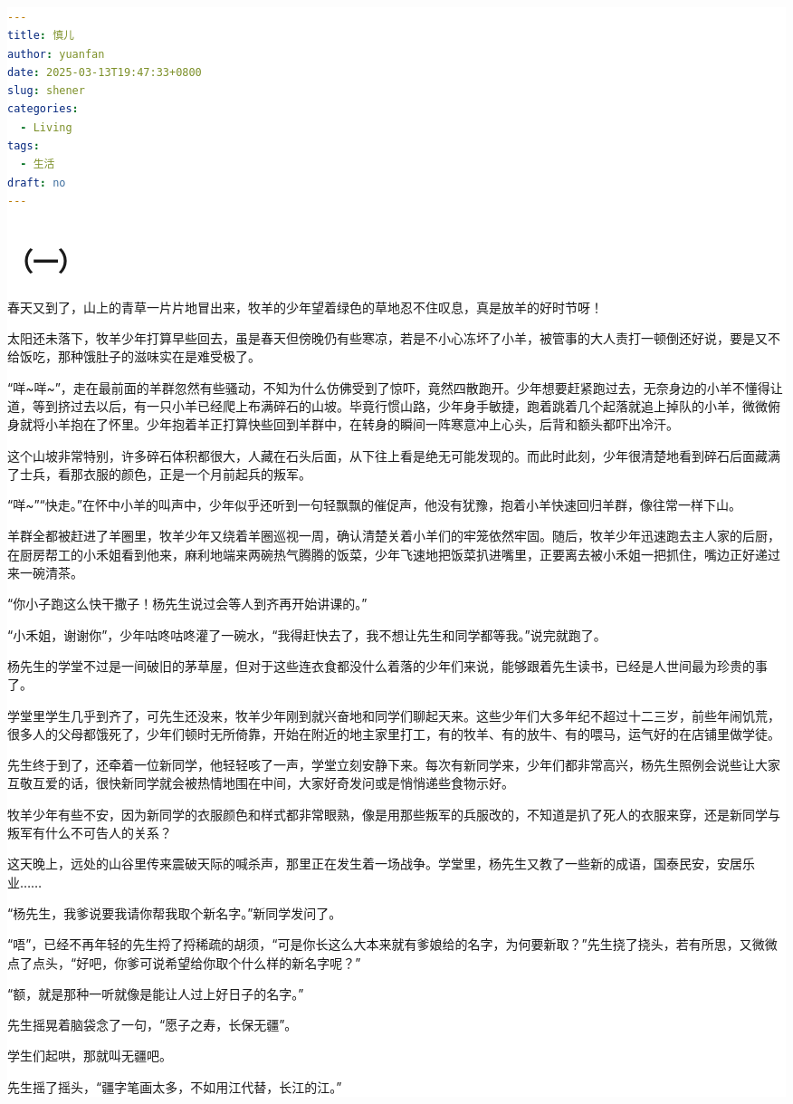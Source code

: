 ```yaml
---
title: 慎儿
author: yuanfan
date: 2025-03-13T19:47:33+0800
slug: shener
categories:
  - Living
tags:
  - 生活
draft: no
---
```




# （一）

春天又到了，山上的青草一片片地冒出来，牧羊的少年望着绿色的草地忍不住叹息，真是放羊的好时节呀！

太阳还未落下，牧羊少年打算早些回去，虽是春天但傍晚仍有些寒凉，若是不小心冻坏了小羊，被管事的大人责打一顿倒还好说，要是又不给饭吃，那种饿肚子的滋味实在是难受极了。

“咩~咩~”，走在最前面的羊群忽然有些骚动，不知为什么仿佛受到了惊吓，竟然四散跑开。少年想要赶紧跑过去，无奈身边的小羊不懂得让道，等到挤过去以后，有一只小羊已经爬上布满碎石的山坡。毕竟行惯山路，少年身手敏捷，跑着跳着几个起落就追上掉队的小羊，微微俯身就将小羊抱在了怀里。少年抱着羊正打算快些回到羊群中，在转身的瞬间一阵寒意冲上心头，后背和额头都吓出冷汗。

这个山坡非常特别，许多碎石体积都很大，人藏在石头后面，从下往上看是绝无可能发现的。而此时此刻，少年很清楚地看到碎石后面藏满了士兵，看那衣服的颜色，正是一个月前起兵的叛军。

“咩~”“快走。”在怀中小羊的叫声中，少年似乎还听到一句轻飘飘的催促声，他没有犹豫，抱着小羊快速回归羊群，像往常一样下山。

羊群全都被赶进了羊圈里，牧羊少年又绕着羊圈巡视一周，确认清楚关着小羊们的牢笼依然牢固。随后，牧羊少年迅速跑去主人家的后厨，在厨房帮工的小禾姐看到他来，麻利地端来两碗热气腾腾的饭菜，少年飞速地把饭菜扒进嘴里，正要离去被小禾姐一把抓住，嘴边正好递过来一碗清茶。

“你小子跑这么快干撒子！杨先生说过会等人到齐再开始讲课的。”

“小禾姐，谢谢你”，少年咕咚咕咚灌了一碗水，“我得赶快去了，我不想让先生和同学都等我。”说完就跑了。

杨先生的学堂不过是一间破旧的茅草屋，但对于这些连衣食都没什么着落的少年们来说，能够跟着先生读书，已经是人世间最为珍贵的事了。

学堂里学生几乎到齐了，可先生还没来，牧羊少年刚到就兴奋地和同学们聊起天来。这些少年们大多年纪不超过十二三岁，前些年闹饥荒，很多人的父母都饿死了，少年们顿时无所倚靠，开始在附近的地主家里打工，有的牧羊、有的放牛、有的喂马，运气好的在店铺里做学徒。

先生终于到了，还牵着一位新同学，他轻轻咳了一声，学堂立刻安静下来。每次有新同学来，少年们都非常高兴，杨先生照例会说些让大家互敬互爱的话，很快新同学就会被热情地围在中间，大家好奇发问或是悄悄递些食物示好。

牧羊少年有些不安，因为新同学的衣服颜色和样式都非常眼熟，像是用那些叛军的兵服改的，不知道是扒了死人的衣服来穿，还是新同学与叛军有什么不可告人的关系？

这天晚上，远处的山谷里传来震破天际的喊杀声，那里正在发生着一场战争。学堂里，杨先生又教了一些新的成语，国泰民安，安居乐业……

“杨先生，我爹说要我请你帮我取个新名字。”新同学发问了。

“唔”，已经不再年轻的先生捋了捋稀疏的胡须，“可是你长这么大本来就有爹娘给的名字，为何要新取？”先生挠了挠头，若有所思，又微微点了点头，“好吧，你爹可说希望给你取个什么样的新名字呢？”

“额，就是那种一听就像是能让人过上好日子的名字。”

先生摇晃着脑袋念了一句，“愿子之寿，长保无疆”。

学生们起哄，那就叫无疆吧。

先生摇了摇头，“疆字笔画太多，不如用江代替，长江的江。”
